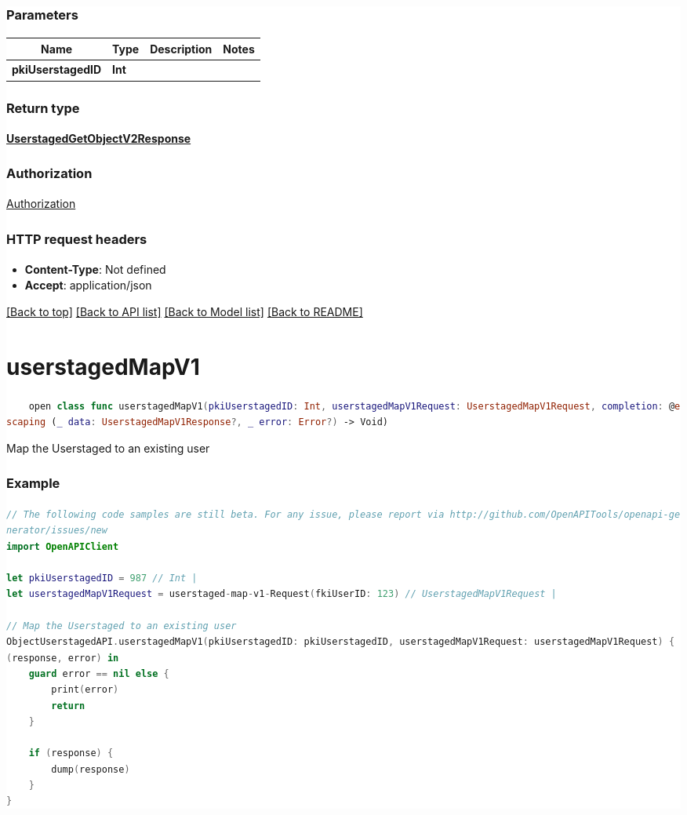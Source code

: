 ### Parameters

Name | Type | Description  | Notes
------------- | ------------- | ------------- | -------------
 **pkiUserstagedID** | **Int** |  | 

### Return type

[**UserstagedGetObjectV2Response**](UserstagedGetObjectV2Response.md)

### Authorization

[Authorization](../README.md#Authorization)

### HTTP request headers

 - **Content-Type**: Not defined
 - **Accept**: application/json

[[Back to top]](#) [[Back to API list]](../README.md#documentation-for-api-endpoints) [[Back to Model list]](../README.md#documentation-for-models) [[Back to README]](../README.md)

# **userstagedMapV1**
```swift
    open class func userstagedMapV1(pkiUserstagedID: Int, userstagedMapV1Request: UserstagedMapV1Request, completion: @escaping (_ data: UserstagedMapV1Response?, _ error: Error?) -> Void)
```

Map the Userstaged to an existing user



### Example
```swift
// The following code samples are still beta. For any issue, please report via http://github.com/OpenAPITools/openapi-generator/issues/new
import OpenAPIClient

let pkiUserstagedID = 987 // Int | 
let userstagedMapV1Request = userstaged-map-v1-Request(fkiUserID: 123) // UserstagedMapV1Request | 

// Map the Userstaged to an existing user
ObjectUserstagedAPI.userstagedMapV1(pkiUserstagedID: pkiUserstagedID, userstagedMapV1Request: userstagedMapV1Request) { (response, error) in
    guard error == nil else {
        print(error)
        return
    }

    if (response) {
        dump(response)
    }
}
```
